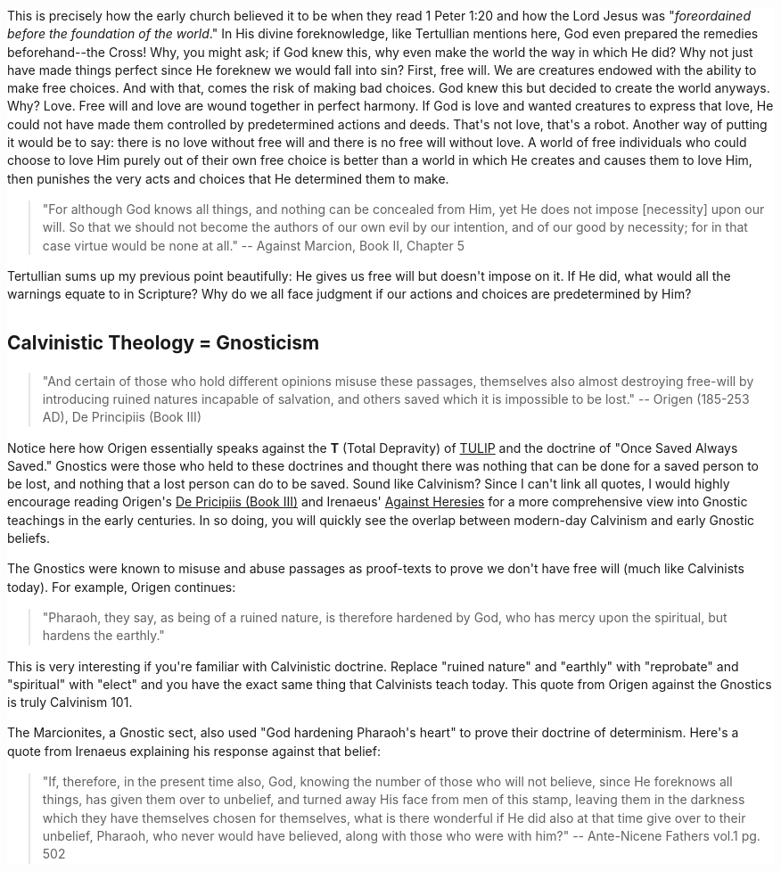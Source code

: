 This is precisely how the early church believed it to be when they read 1 Peter 1:20 and how the Lord Jesus was "*foreordained before the foundation of the world*." In His divine foreknowledge, like Tertullian mentions here, God even prepared the remedies beforehand--the Cross! Why, you might ask; if God knew this, why even make the world the way in which He did? Why not just have made things perfect since He foreknew we would fall into sin? First, free will. We are creatures endowed with the ability to make free choices. And with that, comes the risk of making bad choices. God knew this but decided to create the world anyways. Why? Love. Free will and love are wound together in perfect harmony. If God is love and wanted creatures to express that love, He could not have made them controlled by predetermined actions and deeds. That's not love, that's a robot. Another way of putting it would be to say: there is no love without free will and there is no free will without love. A world of free individuals who could choose to love Him purely out of their own free choice is better than a world in which He creates and causes them to love Him, then punishes the very acts and choices that He determined them to make.

> "For although God knows all things, and nothing can be concealed from Him, yet He does not impose [necessity] upon our will. So that we should not become the authors of our own evil by our intention, and of our good by necessity; for in that case virtue would be none at all." -- Against Marcion, Book II, Chapter 5

Tertullian sums up my previous point beautifully: He gives us free will but doesn't impose on it. If He did, what would all the warnings equate to in Scripture? Why do we all face judgment if our actions and choices are predetermined by Him?    

## Calvinistic Theology = Gnosticism
> "And certain of those who hold different opinions misuse these passages, themselves also almost destroying free-will by introducing ruined natures incapable of salvation, and others saved which it is impossible to be lost." -- Origen (185-253 AD), De Principiis (Book III)

Notice here how Origen essentially speaks against the **T** (Total Depravity) of [TULIP](https://carm.org/about-theology/what-is-tulip-in-calvinism/) and the doctrine of "Once Saved Always Saved." Gnostics were those who held to these doctrines and thought there was nothing that can be done for a saved person to be lost, and nothing that a lost person can do to be saved. Sound like Calvinism? Since I can't link all quotes, I would highly encourage reading Origen's [De Pricipiis (Book III)](https://www.newadvent.org/fathers/04123.htm) and Irenaeus' [Against Heresies](https://www.newadvent.org/fathers/0103.htm) for a more comprehensive view into Gnostic teachings in the early centuries. In so doing, you will quickly see the overlap between modern-day Calvinism and early Gnostic beliefs.

The Gnostics were known to misuse and abuse passages as proof-texts to prove we don't have free will (much like Calvinists today). For example, Origen continues:

> "Pharaoh, they say, as being of a ruined nature, is therefore hardened by God, who has mercy upon the spiritual, but hardens the earthly."

This is very interesting if you're familiar with Calvinistic doctrine. Replace "ruined nature" and "earthly" with "reprobate" and "spiritual" with "elect" and you have the exact same thing that Calvinists teach today. This quote from Origen against the Gnostics is truly Calvinism 101. 

The Marcionites, a Gnostic sect, also used "God hardening Pharaoh's heart" to prove their doctrine of determinism. Here's a quote from Irenaeus explaining his response against that belief:

> "If, therefore, in the present time also, God, knowing the number of those who will not believe, since He foreknows all things, has given them over to unbelief, and turned away His face from men of this stamp, leaving them in the darkness which they have themselves chosen for themselves, what is there wonderful if He did also at that time give over to their unbelief, Pharaoh, who never would have believed, along with those who were with him?" -- Ante-Nicene Fathers vol.1 pg. 502
